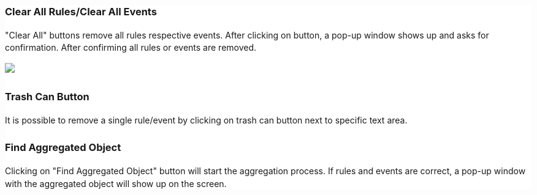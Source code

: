 
### Clear All Rules/Clear All Events ###

"Clear All" buttons remove all rules respective events. After clicking on
button, a pop-up window shows up and asks for confirmation. After confirming
all rules or events are removed.

<img src="images/testrules_clear_all.png" />

### Trash Can Button ###

It is possible to remove a single rule/event by clicking on trash can
button next to specific text area.

### Find Aggregated Object ###

Clicking on "Find Aggregated Object" button will start the aggregation
process. If rules and events are correct, a pop-up window with the
aggregated object will show up on the screen.
